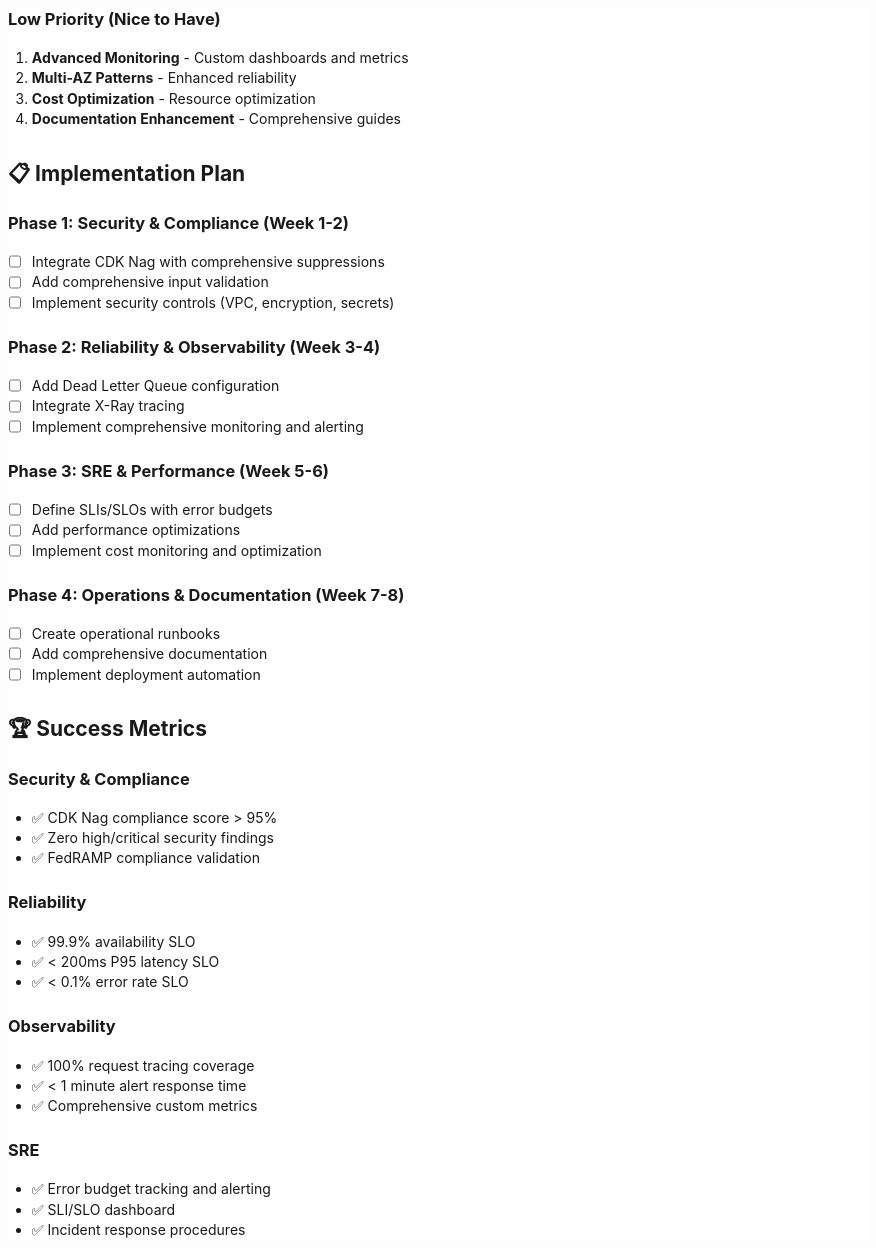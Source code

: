 ### **Low Priority (Nice to Have)**

1. **Advanced Monitoring** - Custom dashboards and metrics
2. **Multi-AZ Patterns** - Enhanced reliability
3. **Cost Optimization** - Resource optimization
4. **Documentation Enhancement** - Comprehensive guides

## 📋 Implementation Plan

### Phase 1: Security & Compliance (Week 1-2)
- [ ] Integrate CDK Nag with comprehensive suppressions
- [ ] Add comprehensive input validation
- [ ] Implement security controls (VPC, encryption, secrets)

### Phase 2: Reliability & Observability (Week 3-4)
- [ ] Add Dead Letter Queue configuration
- [ ] Integrate X-Ray tracing
- [ ] Implement comprehensive monitoring and alerting

### Phase 3: SRE & Performance (Week 5-6)
- [ ] Define SLIs/SLOs with error budgets
- [ ] Add performance optimizations
- [ ] Implement cost monitoring and optimization

### Phase 4: Operations & Documentation (Week 7-8)
- [ ] Create operational runbooks
- [ ] Add comprehensive documentation
- [ ] Implement deployment automation

## 🏆 Success Metrics

### Security & Compliance
- ✅ CDK Nag compliance score > 95%
- ✅ Zero high/critical security findings
- ✅ FedRAMP compliance validation

### Reliability
- ✅ 99.9% availability SLO
- ✅ < 200ms P95 latency SLO
- ✅ < 0.1% error rate SLO

### Observability
- ✅ 100% request tracing coverage
- ✅ < 1 minute alert response time
- ✅ Comprehensive custom metrics

### SRE
- ✅ Error budget tracking and alerting
- ✅ SLI/SLO dashboard
- ✅ Incident response procedures
